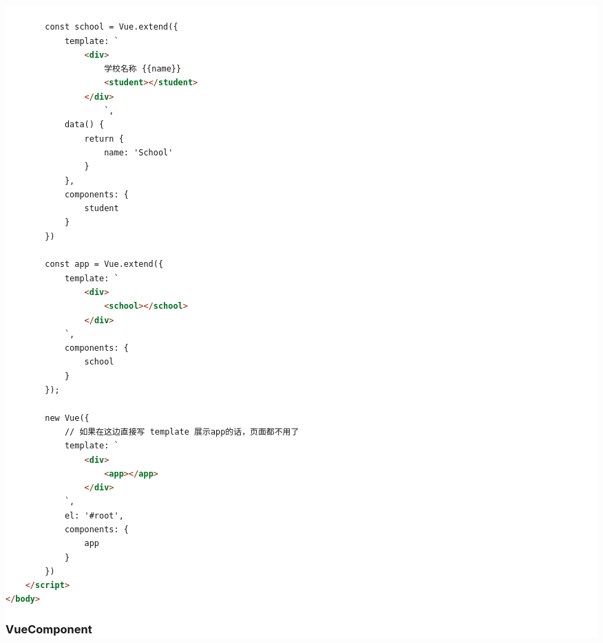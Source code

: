 ~~~html

        const school = Vue.extend({
            template: `
                <div>
                    学校名称 {{name}} 
                    <student></student>   
                </div>
                    `,
            data() {
                return {
                    name: 'School'
                }
            },
            components: {
                student
            }
        })

        const app = Vue.extend({
            template: `
                <div>
                    <school></school>                    
                </div>
            `,
            components: {
                school
            }
        });

        new Vue({
            // 如果在这边直接写 template 展示app的话，页面都不用了
            template: `
                <div>
                    <app></app>    
                </div>
            `,
            el: '#root',
            components: {
                app
            }
        })
    </script>
</body>

~~~







### VueComponent
